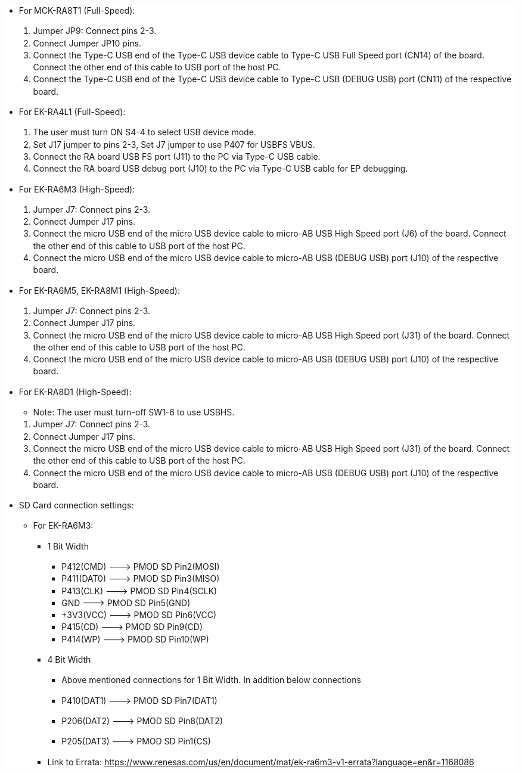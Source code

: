   * For MCK-RA8T1 (Full-Speed):
    1. Jumper JP9: Connect pins 2-3.
    2. Connect Jumper JP10 pins.
    3. Connect the Type-C USB end of the Type-C USB device cable to Type-C USB Full Speed port (CN14) of the board. Connect the other end of this cable to USB port of the host PC.
    4. Connect the Type-C USB end of the Type-C USB device cable to Type-C USB (DEBUG USB) port (CN11) of the respective board.

  * For EK-RA4L1 (Full-Speed):
    1. The user must turn ON S4-4 to select USB device mode.
    2. Set J17 jumper to pins 2-3, Set J7 jumper to use P407 for USBFS VBUS.
    3. Connect the RA board USB FS port (J11) to the PC via Type-C USB cable.
    4. Connect the RA board USB debug port (J10) to the PC via Type-C USB cable for EP debugging.

  * For EK-RA6M3 (High-Speed):
    1. Jumper J7: Connect pins 2-3.
    2. Connect Jumper J17 pins.
    3. Connect the micro USB end of the micro USB device cable to micro-AB USB High Speed port (J6) of the board. Connect the other end of this cable to USB port of the host PC.
    4. Connect the micro USB end of the micro USB device cable to micro-AB USB (DEBUG USB) port (J10) of the respective board.
 
  * For EK-RA6M5, EK-RA8M1 (High-Speed):
    1. Jumper J7: Connect pins 2-3.
    2. Connect Jumper J17 pins.
    3. Connect the micro USB end of the micro USB device cable to micro-AB USB High Speed port (J31) of the board. Connect the other end of this cable to USB port of the host PC.
    4. Connect the micro USB end of the micro USB device cable to micro-AB USB (DEBUG USB) port (J10) of the respective board.

  * For EK-RA8D1 (High-Speed):
    * Note: The user must turn-off SW1-6 to use USBHS.
    1. Jumper J7: Connect pins 2-3.
    2. Connect Jumper J17 pins.
    3. Connect the micro USB end of the micro USB device cable to micro-AB USB High Speed port (J31) of the board. Connect the other end of this cable to USB port of the host PC.
    4. Connect the micro USB end of the micro USB device cable to micro-AB USB (DEBUG USB) port (J10) of the respective board.

* SD Card connection settings:
  * For EK-RA6M3:
    * 1 Bit Width
      * P412(CMD)    --->    PMOD SD Pin2(MOSI)
      * P411(DAT0)   --->    PMOD SD Pin3(MISO)
      * P413(CLK)    --->    PMOD SD Pin4(SCLK)
      * GND          --->    PMOD SD Pin5(GND)
      * +3V3(VCC)    --->    PMOD SD Pin6(VCC)
      * P415(CD)     --->    PMOD SD Pin9(CD)
      * P414(WP)     --->    PMOD SD Pin10(WP)

    * 4 Bit Width
      * Above mentioned connections for 1 Bit Width. In addition below connections

      * P410(DAT1)   --->    PMOD SD Pin7(DAT1)
      * P206(DAT2)   --->    PMOD SD Pin8(DAT2)
      * P205(DAT3)   --->    PMOD SD Pin1(CS)
    * Link to Errata: https://www.renesas.com/us/en/document/mat/ek-ra6m3-v1-errata?language=en&r=1168086
